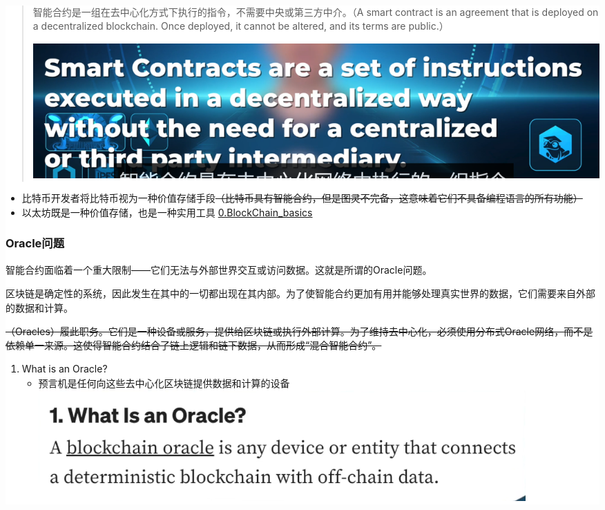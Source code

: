 >智能合约是一组在去中心化方式下执行的指令，不需要中央或第三方中介。（A smart contract is an agreement that is deployed on a decentralized blockchain. Once deployed, it cannot be altered, and its terms are public.）
 >
 >![](media/Pasted%20image%2020250106125248.png)  
 
 - 比特币开发者将比特币视为一种价值存储手段~~（比特币具有智能合约，但是图灵不完备，这意味着它们不具备编程语言的所有功能）~~
 - 以太坊既是一种价值存储，也是一种实用工具
[0.BlockChain_basics](#L2%20链路)
### Oracle问题
智能合约面临着一个重大限制——它们无法与外部世界交互或访问数据。这就是所谓的Oracle问题。

区块链是确定性的系统，因此发生在其中的一切都出现在其内部。为了使智能合约更加有用并能够处理真实世界的数据，它们需要来自外部的数据和计算。

~~（Oracles）履此职务。它们是一种设备或服务，提供给区块链或执行外部计算。为了维持去中心化，必须使用分布式Oracle网络，而不是依赖单一来源。这使得智能合约结合了链上逻辑和链下数据，从而形成“混合智能合约”。~~
1. What is an Oracle?
	- 预言机是任何向这些去中心化区块链提供数据和计算的设备 ![](media/Pasted%20image%2020250106125755.png)